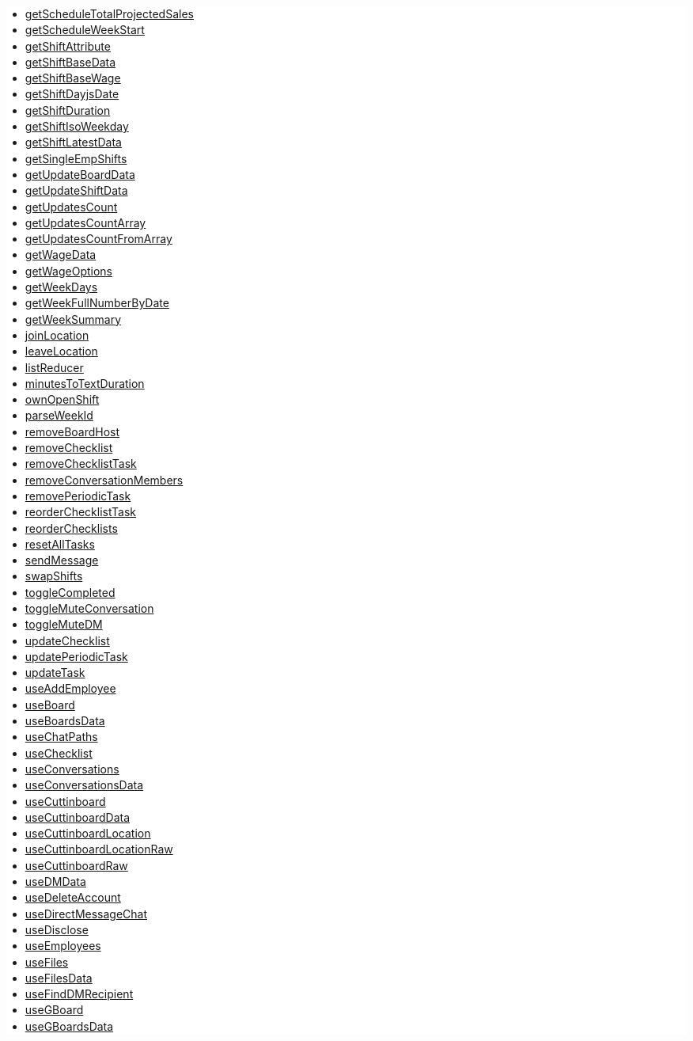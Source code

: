 - [getScheduleTotalProjectedSales](modules.md#getscheduletotalprojectedsales)
- [getScheduleWeekStart](modules.md#getscheduleweekstart)
- [getShiftAttribute](modules.md#getshiftattribute)
- [getShiftBaseData](modules.md#getshiftbasedata)
- [getShiftBaseWage](modules.md#getshiftbasewage)
- [getShiftDayjsDate](modules.md#getshiftdayjsdate)
- [getShiftDuration](modules.md#getshiftduration)
- [getShiftIsoWeekday](modules.md#getshiftisoweekday)
- [getShiftLatestData](modules.md#getshiftlatestdata)
- [getSingleEmpShifts](modules.md#getsingleempshifts)
- [getUpdateBoardData](modules.md#getupdateboarddata)
- [getUpdateShiftData](modules.md#getupdateshiftdata)
- [getUpdatesCount](modules.md#getupdatescount)
- [getUpdatesCountArray](modules.md#getupdatescountarray)
- [getUpdatesCountFromArray](modules.md#getupdatescountfromarray)
- [getWageData](modules.md#getwagedata)
- [getWageOptions](modules.md#getwageoptions)
- [getWeekDays](modules.md#getweekdays)
- [getWeekFullNumberByDate](modules.md#getweekfullnumberbydate)
- [getWeekSummary](modules.md#getweeksummary)
- [joinLocation](modules.md#joinlocation)
- [leaveLocation](modules.md#leavelocation)
- [listReducer](modules.md#listreducer)
- [minutesToTextDuration](modules.md#minutestotextduration)
- [ownOpenShift](modules.md#ownopenshift)
- [parseWeekId](modules.md#parseweekid)
- [removeBoardHost](modules.md#removeboardhost)
- [removeChecklist](modules.md#removechecklist)
- [removeChecklistTask](modules.md#removechecklisttask)
- [removeConversationMembers](modules.md#removeconversationmembers)
- [removePeriodicTask](modules.md#removeperiodictask)
- [reorderChecklistTask](modules.md#reorderchecklisttask)
- [reorderChecklists](modules.md#reorderchecklists)
- [resetAllTasks](modules.md#resetalltasks)
- [sendMessage](modules.md#sendmessage)
- [swapShifts](modules.md#swapshifts)
- [toggleCompleted](modules.md#togglecompleted)
- [toggleMuteConversation](modules.md#togglemuteconversation)
- [toggleMuteDM](modules.md#togglemutedm)
- [updateChecklist](modules.md#updatechecklist)
- [updatePeriodicTask](modules.md#updateperiodictask)
- [updateTask](modules.md#updatetask)
- [useAddEmployee](modules.md#useaddemployee)
- [useBoard](modules.md#useboard)
- [useBoardsData](modules.md#useboardsdata)
- [useChatPaths](modules.md#usechatpaths)
- [useChecklist](modules.md#usechecklist)
- [useConversations](modules.md#useconversations)
- [useConversationsData](modules.md#useconversationsdata)
- [useCuttinboard](modules.md#usecuttinboard)
- [useCuttinboardData](modules.md#usecuttinboarddata)
- [useCuttinboardLocation](modules.md#usecuttinboardlocation)
- [useCuttinboardLocationRaw](modules.md#usecuttinboardlocationraw)
- [useCuttinboardRaw](modules.md#usecuttinboardraw)
- [useDMData](modules.md#usedmdata)
- [useDeleteAccount](modules.md#usedeleteaccount)
- [useDirectMessageChat](modules.md#usedirectmessagechat)
- [useDisclose](modules.md#usedisclose)
- [useEmployees](modules.md#useemployees)
- [useFiles](modules.md#usefiles)
- [useFilesData](modules.md#usefilesdata)
- [useFindDMRecipient](modules.md#usefinddmrecipient)
- [useGBoard](modules.md#usegboard)
- [useGBoardsData](modules.md#usegboardsdata)